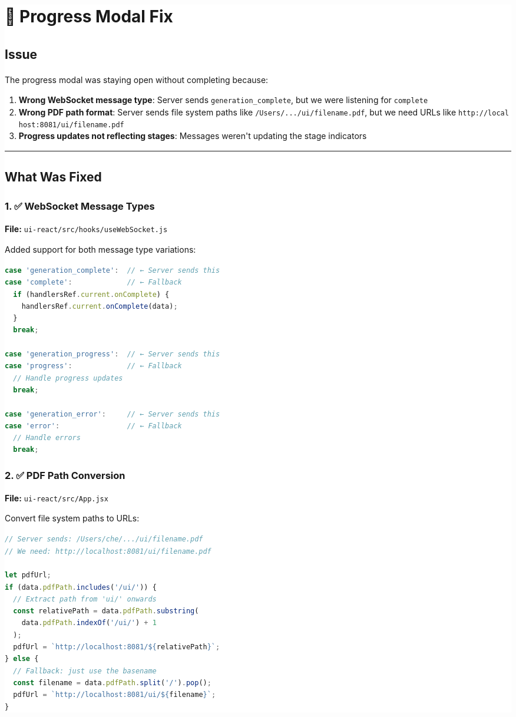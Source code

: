 # 🔧 Progress Modal Fix

## Issue

The progress modal was staying open without completing because:

1. **Wrong WebSocket message type**: Server sends `generation_complete`, but we were listening for `complete`
2. **Wrong PDF path format**: Server sends file system paths like `/Users/.../ui/filename.pdf`, but we need URLs like `http://localhost:8081/ui/filename.pdf`
3. **Progress updates not reflecting stages**: Messages weren't updating the stage indicators

---

## What Was Fixed

### 1. ✅ WebSocket Message Types

**File:** `ui-react/src/hooks/useWebSocket.js`

Added support for both message type variations:

```javascript
case 'generation_complete':  // ← Server sends this
case 'complete':             // ← Fallback
  if (handlersRef.current.onComplete) {
    handlersRef.current.onComplete(data);
  }
  break;

case 'generation_progress':  // ← Server sends this
case 'progress':             // ← Fallback
  // Handle progress updates
  break;

case 'generation_error':     // ← Server sends this
case 'error':                // ← Fallback
  // Handle errors
  break;
```

### 2. ✅ PDF Path Conversion

**File:** `ui-react/src/App.jsx`

Convert file system paths to URLs:

```javascript
// Server sends: /Users/che/.../ui/filename.pdf
// We need: http://localhost:8081/ui/filename.pdf

let pdfUrl;
if (data.pdfPath.includes('/ui/')) {
  // Extract path from 'ui/' onwards
  const relativePath = data.pdfPath.substring(
    data.pdfPath.indexOf('/ui/') + 1
  );
  pdfUrl = `http://localhost:8081/${relativePath}`;
} else {
  // Fallback: just use the basename
  const filename = data.pdfPath.split('/').pop();
  pdfUrl = `http://localhost:8081/ui/${filename}`;
}
```
